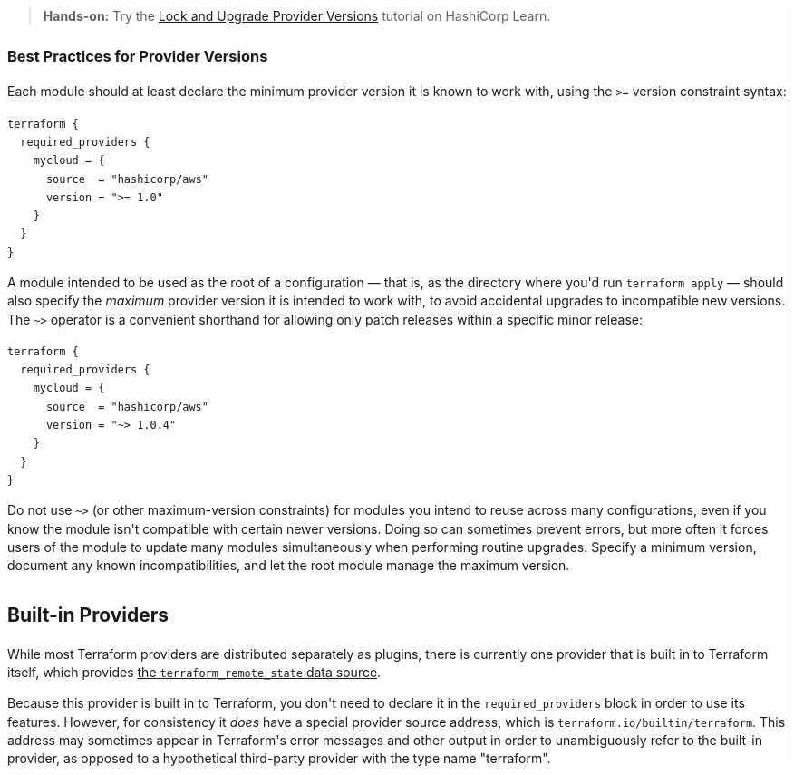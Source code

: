 > **Hands-on:** Try the [Lock and Upgrade Provider Versions](https://learn.hashicorp.com/tutorials/terraform/provider-versioning) tutorial on HashiCorp Learn.

### Best Practices for Provider Versions

Each module should at least declare the minimum provider version it is known
to work with, using the `>=` version constraint syntax:

```hcl
terraform {
  required_providers {
    mycloud = {
      source  = "hashicorp/aws"
      version = ">= 1.0"
    }
  }
}
```

A module intended to be used as the root of a configuration — that is, as the
directory where you'd run `terraform apply` — should also specify the
_maximum_ provider version it is intended to work with, to avoid accidental
upgrades to incompatible new versions. The `~>` operator is a convenient
shorthand for allowing only patch releases within a specific minor release:

```hcl
terraform {
  required_providers {
    mycloud = {
      source  = "hashicorp/aws"
      version = "~> 1.0.4"
    }
  }
}
```

Do not use `~>` (or other maximum-version constraints) for modules you intend to
reuse across many configurations, even if you know the module isn't compatible
with certain newer versions. Doing so can sometimes prevent errors, but more
often it forces users of the module to update many modules simultaneously when
performing routine upgrades. Specify a minimum version, document any known
incompatibilities, and let the root module manage the maximum version.

## Built-in Providers

While most Terraform providers are distributed separately as plugins, there
is currently one provider that is built in to Terraform itself, which
provides
[the `terraform_remote_state` data source](/docs/language/state/remote-state-data.html).

Because this provider is built in to Terraform, you don't need to declare it
in the `required_providers` block in order to use its features. However, for
consistency it _does_ have a special provider source address, which is
`terraform.io/builtin/terraform`. This address may sometimes appear in
Terraform's error messages and other output in order to unambiguously refer
to the built-in provider, as opposed to a hypothetical third-party provider
with the type name "terraform".
